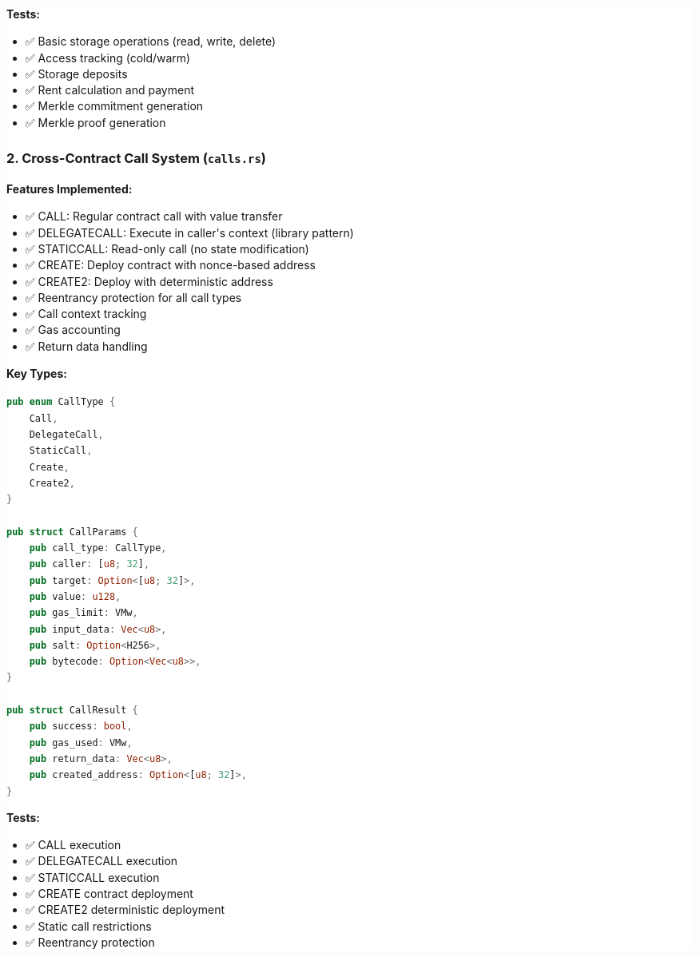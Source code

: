 **Tests:**
- ✅ Basic storage operations (read, write, delete)
- ✅ Access tracking (cold/warm)
- ✅ Storage deposits
- ✅ Rent calculation and payment
- ✅ Merkle commitment generation
- ✅ Merkle proof generation

### 2. Cross-Contract Call System (`calls.rs`)

**Features Implemented:**
- ✅ CALL: Regular contract call with value transfer
- ✅ DELEGATECALL: Execute in caller's context (library pattern)
- ✅ STATICCALL: Read-only call (no state modification)
- ✅ CREATE: Deploy contract with nonce-based address
- ✅ CREATE2: Deploy with deterministic address
- ✅ Reentrancy protection for all call types
- ✅ Call context tracking
- ✅ Gas accounting
- ✅ Return data handling

**Key Types:**
```rust
pub enum CallType {
    Call,
    DelegateCall,
    StaticCall,
    Create,
    Create2,
}

pub struct CallParams {
    pub call_type: CallType,
    pub caller: [u8; 32],
    pub target: Option<[u8; 32]>,
    pub value: u128,
    pub gas_limit: VMw,
    pub input_data: Vec<u8>,
    pub salt: Option<H256>,
    pub bytecode: Option<Vec<u8>>,
}

pub struct CallResult {
    pub success: bool,
    pub gas_used: VMw,
    pub return_data: Vec<u8>,
    pub created_address: Option<[u8; 32]>,
}
```

**Tests:**
- ✅ CALL execution
- ✅ DELEGATECALL execution
- ✅ STATICCALL execution
- ✅ CREATE contract deployment
- ✅ CREATE2 deterministic deployment
- ✅ Static call restrictions
- ✅ Reentrancy protection
